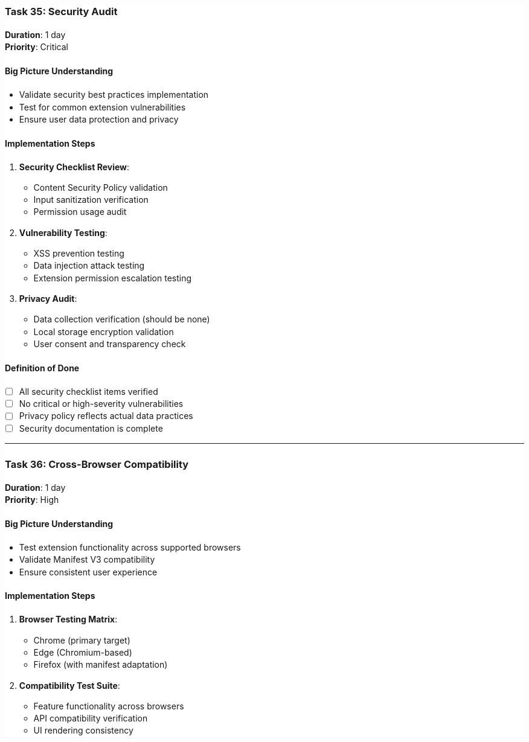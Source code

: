 
### Task 35: Security Audit
**Duration**: 1 day  
**Priority**: Critical

#### Big Picture Understanding
- Validate security best practices implementation
- Test for common extension vulnerabilities
- Ensure user data protection and privacy

#### Implementation Steps
1. **Security Checklist Review**:
   - Content Security Policy validation
   - Input sanitization verification
   - Permission usage audit

2. **Vulnerability Testing**:
   - XSS prevention testing
   - Data injection attack testing
   - Extension permission escalation testing

3. **Privacy Audit**:
   - Data collection verification (should be none)
   - Local storage encryption validation
   - User consent and transparency check

#### Definition of Done
- [ ] All security checklist items verified
- [ ] No critical or high-severity vulnerabilities
- [ ] Privacy policy reflects actual data practices
- [ ] Security documentation is complete

---

### Task 36: Cross-Browser Compatibility
**Duration**: 1 day  
**Priority**: High

#### Big Picture Understanding
- Test extension functionality across supported browsers
- Validate Manifest V3 compatibility
- Ensure consistent user experience

#### Implementation Steps
1. **Browser Testing Matrix**:
   - Chrome (primary target)
   - Edge (Chromium-based)
   - Firefox (with manifest adaptation)

2. **Compatibility Test Suite**:
   - Feature functionality across browsers
   - API compatibility verification
   - UI rendering consistency
